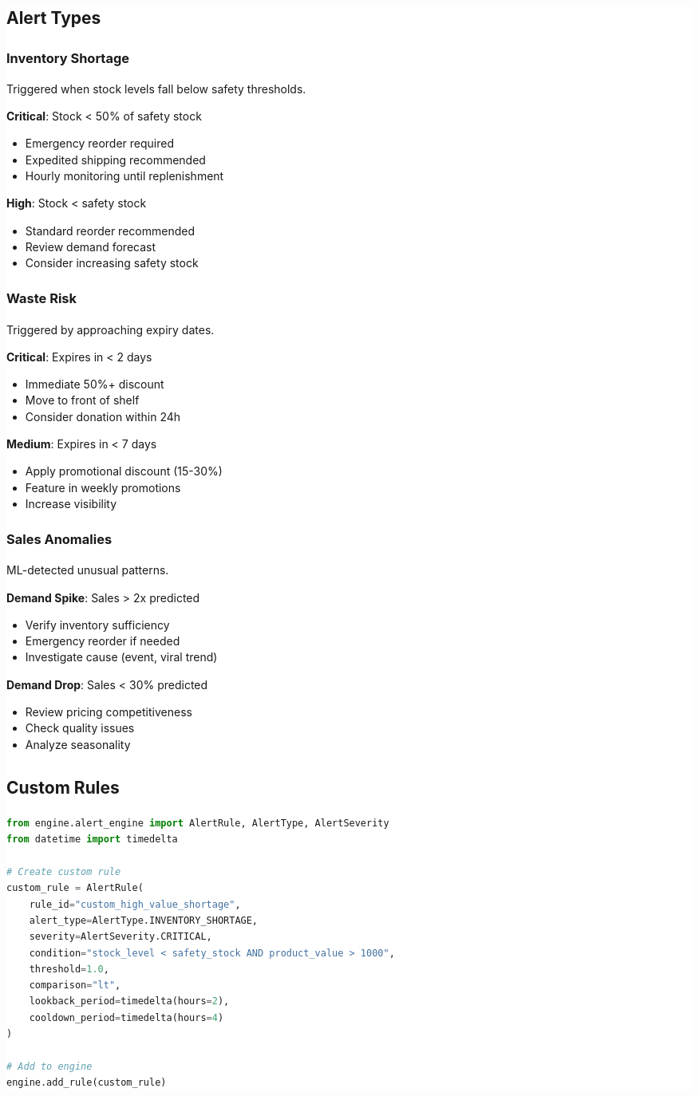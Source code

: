 ## Alert Types

### Inventory Shortage
Triggered when stock levels fall below safety thresholds.

**Critical**: Stock < 50% of safety stock
- Emergency reorder required
- Expedited shipping recommended
- Hourly monitoring until replenishment

**High**: Stock < safety stock
- Standard reorder recommended
- Review demand forecast
- Consider increasing safety stock

### Waste Risk
Triggered by approaching expiry dates.

**Critical**: Expires in < 2 days
- Immediate 50%+ discount
- Move to front of shelf
- Consider donation within 24h

**Medium**: Expires in < 7 days
- Apply promotional discount (15-30%)
- Feature in weekly promotions
- Increase visibility

### Sales Anomalies
ML-detected unusual patterns.

**Demand Spike**: Sales > 2x predicted
- Verify inventory sufficiency
- Emergency reorder if needed
- Investigate cause (event, viral trend)

**Demand Drop**: Sales < 30% predicted
- Review pricing competitiveness
- Check quality issues
- Analyze seasonality

## Custom Rules

```python
from engine.alert_engine import AlertRule, AlertType, AlertSeverity
from datetime import timedelta

# Create custom rule
custom_rule = AlertRule(
    rule_id="custom_high_value_shortage",
    alert_type=AlertType.INVENTORY_SHORTAGE,
    severity=AlertSeverity.CRITICAL,
    condition="stock_level < safety_stock AND product_value > 1000",
    threshold=1.0,
    comparison="lt",
    lookback_period=timedelta(hours=2),
    cooldown_period=timedelta(hours=4)
)

# Add to engine
engine.add_rule(custom_rule)
```
